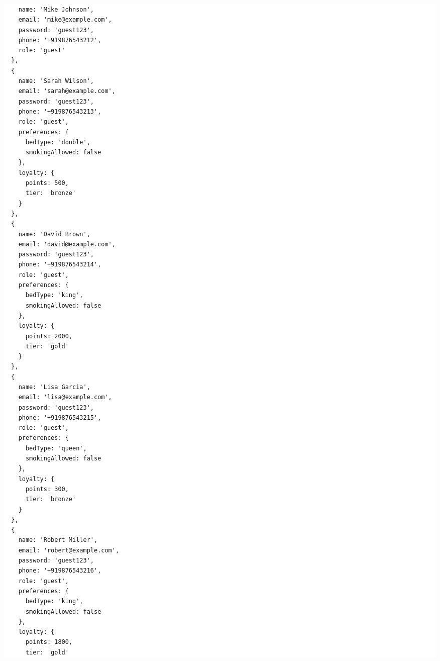         name: 'Mike Johnson',
        email: 'mike@example.com',
        password: 'guest123',
        phone: '+919876543212',
        role: 'guest'
      },
      {
        name: 'Sarah Wilson',
        email: 'sarah@example.com',
        password: 'guest123',
        phone: '+919876543213',
        role: 'guest',
        preferences: {
          bedType: 'double',
          smokingAllowed: false
        },
        loyalty: {
          points: 500,
          tier: 'bronze'
        }
      },
      {
        name: 'David Brown',
        email: 'david@example.com',
        password: 'guest123',
        phone: '+919876543214',
        role: 'guest',
        preferences: {
          bedType: 'king',
          smokingAllowed: false
        },
        loyalty: {
          points: 2000,
          tier: 'gold'
        }
      },
      {
        name: 'Lisa Garcia',
        email: 'lisa@example.com',
        password: 'guest123',
        phone: '+919876543215',
        role: 'guest',
        preferences: {
          bedType: 'queen',
          smokingAllowed: false
        },
        loyalty: {
          points: 300,
          tier: 'bronze'
        }
      },
      {
        name: 'Robert Miller',
        email: 'robert@example.com',
        password: 'guest123',
        phone: '+919876543216',
        role: 'guest',
        preferences: {
          bedType: 'king',
          smokingAllowed: false
        },
        loyalty: {
          points: 1800,
          tier: 'gold'